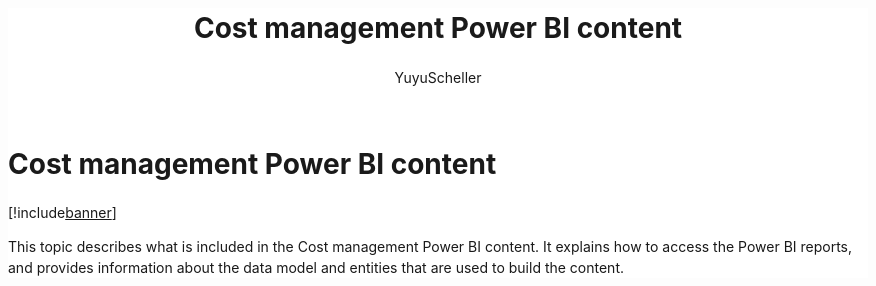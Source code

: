﻿---
# required metadata

title: Cost management Power BI content
description: This topic describes what is included in the Cost management Power BI content. It explains how to access the Power BI reports, and provides information about the data model and entities that are used to build the content.
author: YuyuScheller
manager: AnnBe
ms.date: 04/04/2017
ms.topic: article
ms.prod: 
ms.service: Dynamics365Operations
ms.technology: 

# optional metadata

# ms.search.form: 
# ROBOTS: 
audience: Application User, IT Pro
# ms.devlang: 
# ms.reviewer: 71
ms.search.scope: AX 7.0.0, Operations
# ms.tgt_pltfrm: 
ms.custom: 270314
ms.assetid: 9680d977-43c8-47a7-966d-2280ba21402a
ms.search.region: Global
ms.search.industry: Manufacturing
ms.author: yuyus
ms.search.validFrom: 2016-02-28
ms.dyn365.ops.version: AX 7.0.0

---

# Cost management Power BI content

[!include[banner](../includes/banner.md)]


This topic describes what is included in the Cost management Power BI content. It explains how to access the Power BI reports, and provides information about the data model and entities that are used to build the content.
